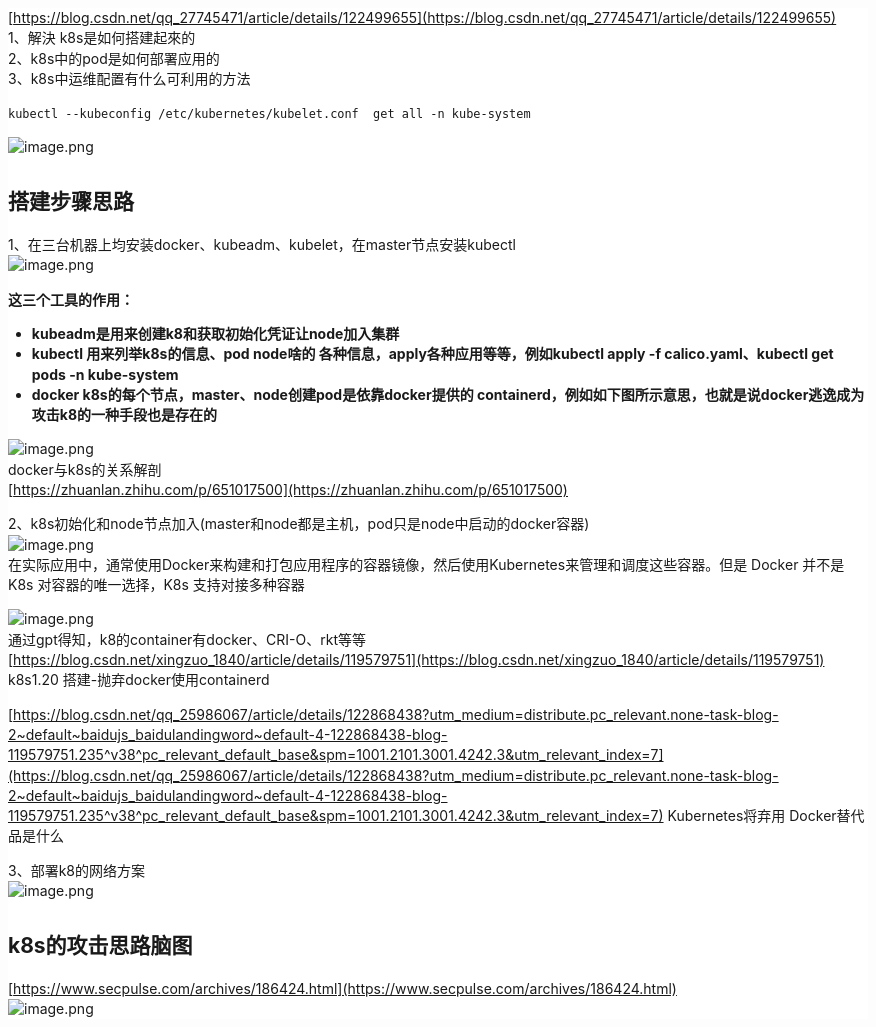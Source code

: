 [https://blog.csdn.net/qq_27745471/article/details/122499655](https://blog.csdn.net/qq_27745471/article/details/122499655)<br />1、解決 k8s是如何搭建起來的<br />2、k8s中的pod是如何部署应用的<br />3、k8s中运维配置有什么可利用的方法


```
kubectl --kubeconfig /etc/kubernetes/kubelet.conf  get all -n kube-system
```
![image.png](https://cdn.nlark.com/yuque/0/2023/png/1345801/1696606173726-13472e10-271f-4431-9178-8430eee13bfd.png#averageHue=%237d7d7c&clientId=u6c0173f3-a074-4&from=paste&height=522&id=u140c0655&originHeight=653&originWidth=1024&originalType=binary&ratio=1.25&rotation=0&showTitle=false&size=334936&status=done&style=none&taskId=ue9c90192-aca3-4eb9-9cae-478844bcdbc&title=&width=819.2)

<a name="iPzS8"></a>
## 搭建步骤思路
1、在三台机器上均安装docker、kubeadm、kubelet，在master节点安装kubectl<br />![image.png](https://cdn.nlark.com/yuque/0/2023/png/1345801/1697381293406-97366e33-f01d-4f82-a62b-c0556b6f8b0c.png#averageHue=%23e1a65a&clientId=ufd99743e-99ac-4&from=paste&height=73&id=udaaffef1&originHeight=91&originWidth=866&originalType=binary&ratio=1.25&rotation=0&showTitle=false&size=3963&status=done&style=none&taskId=u1644c337-8d0f-4fc5-8d84-bf0e50b5b78&title=&width=692.8)

**这三个工具的作用：**

- **kubeadm是用来创建k8和获取初始化凭证让node加入集群**
- **kubectl 用来列举k8s的信息、pod node啥的 各种信息，apply各种应用等等，例如kubectl apply -f calico.yaml、kubectl get pods -n kube-system**
- **docker k8s的每个节点，master、node创建pod是依靠docker提供的 containerd，例如如下图所示意思，也就是说docker逃逸成为攻击k8的一种手段也是存在的**

![image.png](https://cdn.nlark.com/yuque/0/2023/png/1345801/1697383051193-c3fe4763-116a-4912-9906-224736bcf14d.png#averageHue=%23f3f3f3&clientId=u70e18160-066c-4&from=paste&height=633&id=uf4714c74&originHeight=791&originWidth=1145&originalType=binary&ratio=1.25&rotation=0&showTitle=false&size=221413&status=done&style=none&taskId=udb20be90-2e78-4cf4-b71a-bdcfc80dbdf&title=&width=916)<br />docker与k8s的关系解剖<br />[https://zhuanlan.zhihu.com/p/651017500](https://zhuanlan.zhihu.com/p/651017500)

2、k8s初始化和node节点加入(master和node都是主机，pod只是node中启动的docker容器)<br />![image.png](https://cdn.nlark.com/yuque/0/2023/png/1345801/1697383415876-0ff4193b-369b-4116-9880-c991ce32d6c6.png#averageHue=%23fcfcfc&clientId=u70e18160-066c-4&from=paste&height=289&id=u32cdace5&originHeight=361&originWidth=671&originalType=binary&ratio=1.25&rotation=0&showTitle=false&size=25209&status=done&style=none&taskId=ua52ee5c7-bbd9-4366-a715-0c753c6a72a&title=&width=536.8)<br />在实际应用中，通常使用Docker来构建和打包应用程序的容器镜像，然后使用Kubernetes来管理和调度这些容器。但是 Docker 并不是 K8s 对容器的唯一选择，K8s 支持对接多种容器  

![image.png](https://cdn.nlark.com/yuque/0/2023/png/1345801/1697468123318-feb2d16f-fe0d-4a76-af72-0ccf4e8fab27.png#averageHue=%23ecedf1&clientId=u65d8a15a-b9ff-4&from=paste&height=529&id=u7a66bc68&originHeight=661&originWidth=993&originalType=binary&ratio=1.25&rotation=0&showTitle=false&size=89172&status=done&style=none&taskId=u6e1ca55a-50a3-4f4b-adcb-4a6b6751569&title=&width=794.4)<br />通过gpt得知，k8的container有docker、CRI-O、rkt等等<br />[https://blog.csdn.net/xingzuo_1840/article/details/119579751](https://blog.csdn.net/xingzuo_1840/article/details/119579751)   k8s1.20 搭建-抛弃docker使用containerd

[https://blog.csdn.net/qq_25986067/article/details/122868438?utm_medium=distribute.pc_relevant.none-task-blog-2~default~baidujs_baidulandingword~default-4-122868438-blog-119579751.235^v38^pc_relevant_default_base&spm=1001.2101.3001.4242.3&utm_relevant_index=7](https://blog.csdn.net/qq_25986067/article/details/122868438?utm_medium=distribute.pc_relevant.none-task-blog-2~default~baidujs_baidulandingword~default-4-122868438-blog-119579751.235^v38^pc_relevant_default_base&spm=1001.2101.3001.4242.3&utm_relevant_index=7)   Kubernetes将弃用 Docker替代品是什么


3、部署k8的网络方案<br />![image.png](https://cdn.nlark.com/yuque/0/2023/png/1345801/1697381410735-3a20603c-309a-49ae-ba72-4a7fb4c34685.png#averageHue=%23dcdbda&clientId=ufd99743e-99ac-4&from=paste&height=495&id=u7ac4ae58&originHeight=619&originWidth=1010&originalType=binary&ratio=1.25&rotation=0&showTitle=false&size=144683&status=done&style=none&taskId=u9f0de877-7026-46e9-8fcd-636ae77d550&title=&width=808)

<a name="Q6CfJ"></a>
## k8s的攻击思路脑图
[https://www.secpulse.com/archives/186424.html](https://www.secpulse.com/archives/186424.html)<br />![image.png](https://cdn.nlark.com/yuque/0/2023/png/1345801/1697381455856-941396e5-9889-472d-9f58-413584c9bd46.png#averageHue=%23f6e7e0&clientId=ufd99743e-99ac-4&from=paste&height=481&id=u64d109da&originHeight=601&originWidth=886&originalType=binary&ratio=1.25&rotation=0&showTitle=false&size=191439&status=done&style=none&taskId=ue5911018-0ed5-41ce-b3a5-635379846fe&title=&width=708.8)
